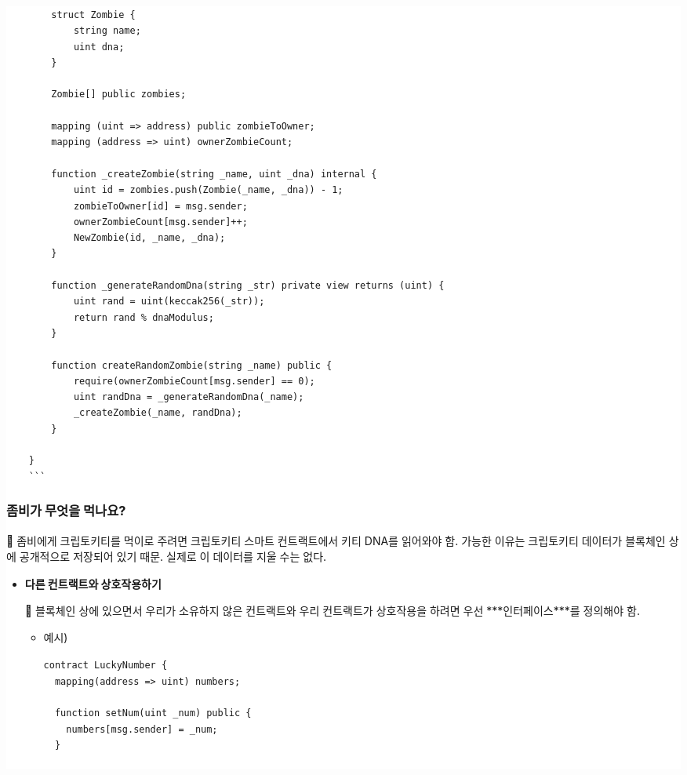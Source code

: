             struct Zombie {
                string name;
                uint dna;
            }
        
            Zombie[] public zombies;
        
            mapping (uint => address) public zombieToOwner;
            mapping (address => uint) ownerZombieCount;
        
            function _createZombie(string _name, uint _dna) internal {
                uint id = zombies.push(Zombie(_name, _dna)) - 1;
                zombieToOwner[id] = msg.sender;
                ownerZombieCount[msg.sender]++;
                NewZombie(id, _name, _dna);
            }
        
            function _generateRandomDna(string _str) private view returns (uint) {
                uint rand = uint(keccak256(_str));
                return rand % dnaModulus;
            }
        
            function createRandomZombie(string _name) public {
                require(ownerZombieCount[msg.sender] == 0);
                uint randDna = _generateRandomDna(_name);
                _createZombie(_name, randDna);
            }
        
        }
        ```
        
    

### ****좀비가 무엇을 먹나요?****

<aside>
📎 좀비에게 크립토키티를 먹이로 주려면 크립토키티 스마트 컨트랙트에서 키티 DNA를 읽어와야 함. 가능한 이유는 크립토키티 데이터가 블록체인 상에 공개적으로 저장되어 있기 때문. 실제로 이 데이터를 지울 수는 없다.

</aside>

- ****다른 컨트랙트와 상호작용하기****
    
    <aside>
    📎 블록체인 상에 있으면서 우리가 소유하지 않은 컨트랙트와 우리 컨트랙트가 상호작용을 하려면 우선 ***인터페이스***를 정의해야 함.
    
    </aside>
    
    - 예시)
        
        ```solidity
        contract LuckyNumber {
          mapping(address => uint) numbers;
        
          function setNum(uint _num) public {
            numbers[msg.sender] = _num;
          }
        